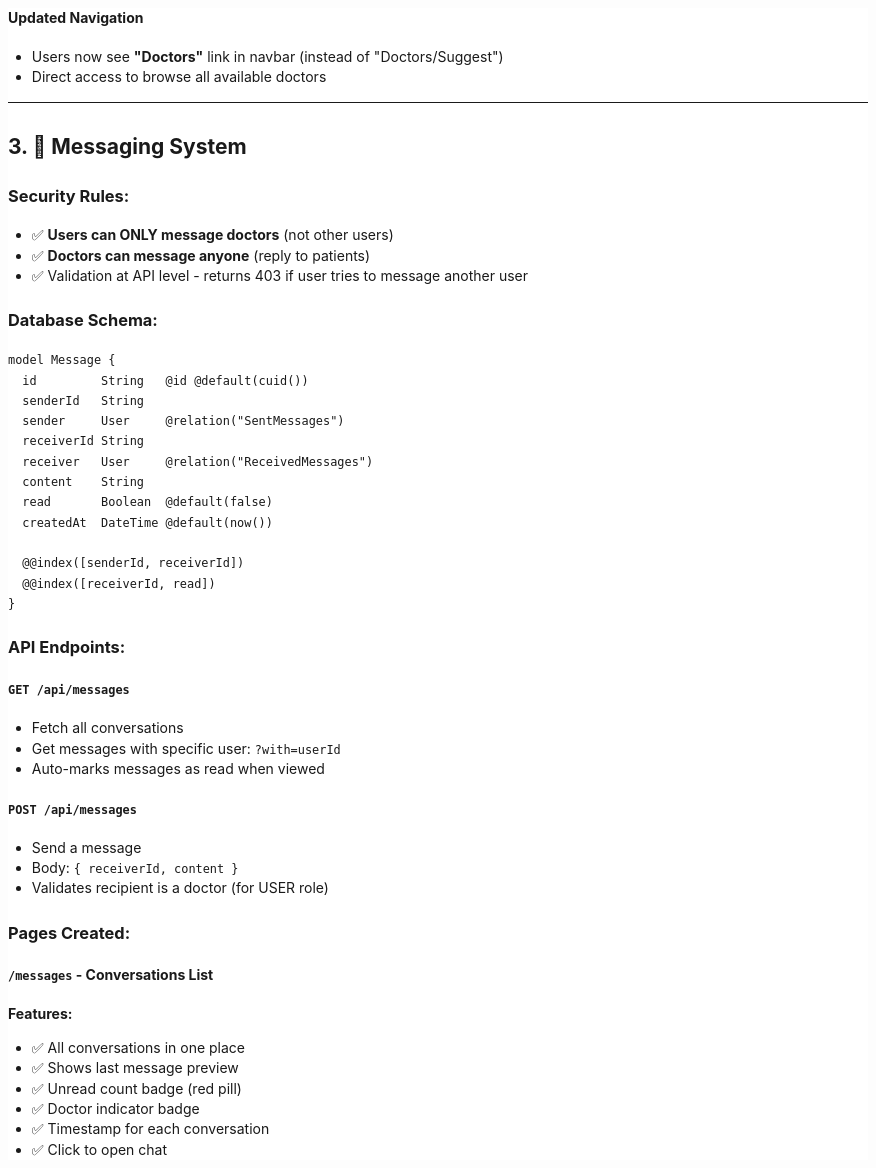 #### Updated Navigation
- Users now see **"Doctors"** link in navbar (instead of "Doctors/Suggest")
- Direct access to browse all available doctors

---

## 3. 💬 **Messaging System**

### Security Rules:
- ✅ **Users can ONLY message doctors** (not other users)
- ✅ **Doctors can message anyone** (reply to patients)
- ✅ Validation at API level - returns 403 if user tries to message another user

### Database Schema:
```prisma
model Message {
  id         String   @id @default(cuid())
  senderId   String
  sender     User     @relation("SentMessages")
  receiverId String
  receiver   User     @relation("ReceivedMessages")
  content    String
  read       Boolean  @default(false)
  createdAt  DateTime @default(now())
  
  @@index([senderId, receiverId])
  @@index([receiverId, read])
}
```

### API Endpoints:

#### `GET /api/messages`
- Fetch all conversations
- Get messages with specific user: `?with=userId`
- Auto-marks messages as read when viewed

#### `POST /api/messages`
- Send a message
- Body: `{ receiverId, content }`
- Validates recipient is a doctor (for USER role)

### Pages Created:

#### `/messages` - Conversations List
**Features:**
- ✅ All conversations in one place
- ✅ Shows last message preview
- ✅ Unread count badge (red pill)
- ✅ Doctor indicator badge
- ✅ Timestamp for each conversation
- ✅ Click to open chat
